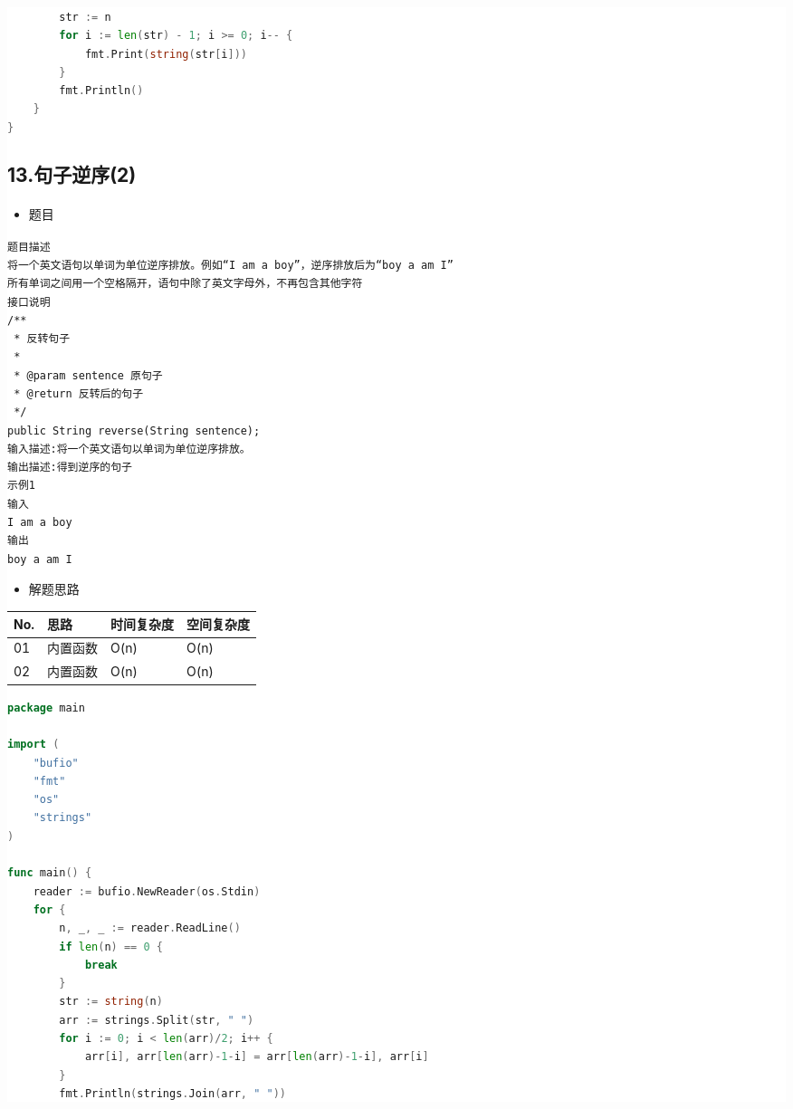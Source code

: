 ```go
		str := n
		for i := len(str) - 1; i >= 0; i-- {
			fmt.Print(string(str[i]))
		}
		fmt.Println()
	}
}
```

## 13.句子逆序(2)

- 题目

```
题目描述
将一个英文语句以单词为单位逆序排放。例如“I am a boy”，逆序排放后为“boy a am I”
所有单词之间用一个空格隔开，语句中除了英文字母外，不再包含其他字符
接口说明
/**
 * 反转句子
 * 
 * @param sentence 原句子
 * @return 反转后的句子
 */
public String reverse(String sentence);
输入描述:将一个英文语句以单词为单位逆序排放。
输出描述:得到逆序的句子
示例1
输入
I am a boy
输出
boy a am I
```

- 解题思路

| No. | 思路   | 时间复杂度 | 空间复杂度 |
| :-----| :------| :-------| :-------|
| 01  | 内置函数 | O(n)  | O(n)  |
| 02  | 内置函数 | O(n)  | O(n)  |

```go
package main

import (
	"bufio"
	"fmt"
	"os"
	"strings"
)

func main() {
	reader := bufio.NewReader(os.Stdin)
	for {
		n, _, _ := reader.ReadLine()
		if len(n) == 0 {
			break
		}
		str := string(n)
		arr := strings.Split(str, " ")
		for i := 0; i < len(arr)/2; i++ {
			arr[i], arr[len(arr)-1-i] = arr[len(arr)-1-i], arr[i]
		}
		fmt.Println(strings.Join(arr, " "))
```